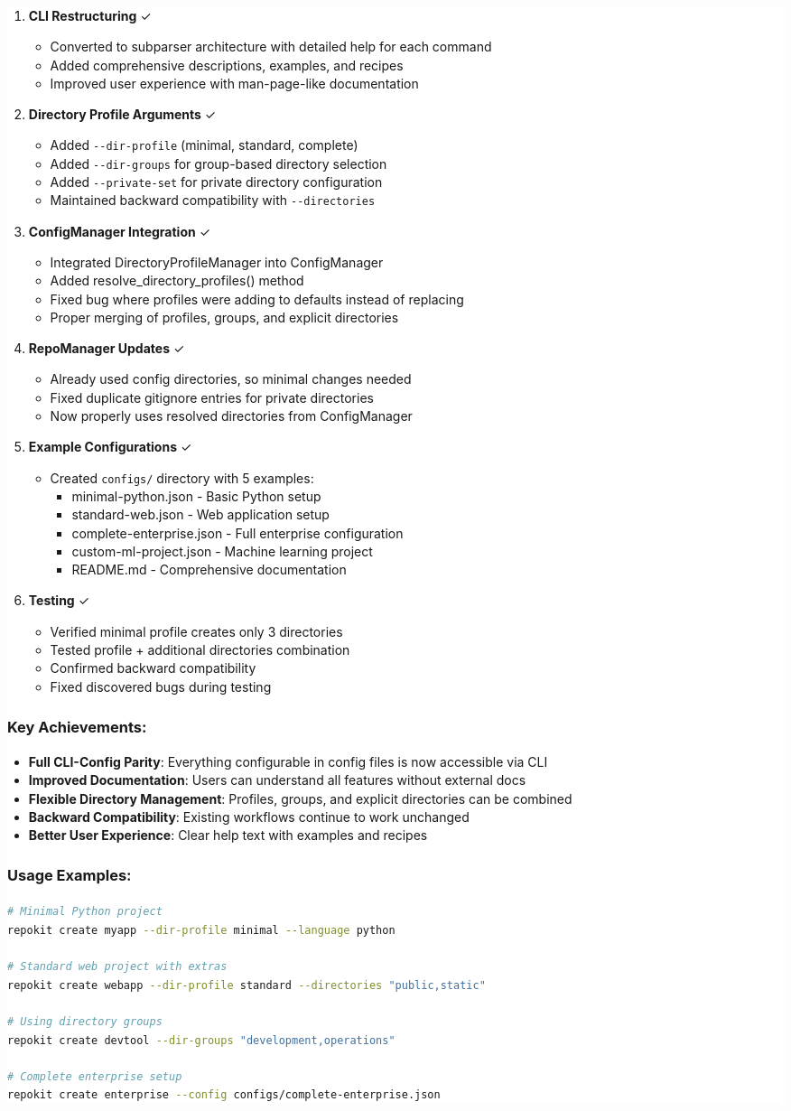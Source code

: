 1. **CLI Restructuring** ✓
   - Converted to subparser architecture with detailed help for each command
   - Added comprehensive descriptions, examples, and recipes
   - Improved user experience with man-page-like documentation

2. **Directory Profile Arguments** ✓
   - Added `--dir-profile` (minimal, standard, complete)
   - Added `--dir-groups` for group-based directory selection
   - Added `--private-set` for private directory configuration
   - Maintained backward compatibility with `--directories`

3. **ConfigManager Integration** ✓
   - Integrated DirectoryProfileManager into ConfigManager
   - Added resolve_directory_profiles() method
   - Fixed bug where profiles were adding to defaults instead of replacing
   - Proper merging of profiles, groups, and explicit directories

4. **RepoManager Updates** ✓
   - Already used config directories, so minimal changes needed
   - Fixed duplicate gitignore entries for private directories
   - Now properly uses resolved directories from ConfigManager

5. **Example Configurations** ✓
   - Created `configs/` directory with 5 examples:
     - minimal-python.json - Basic Python setup
     - standard-web.json - Web application setup
     - complete-enterprise.json - Full enterprise configuration
     - custom-ml-project.json - Machine learning project
     - README.md - Comprehensive documentation

6. **Testing** ✓
   - Verified minimal profile creates only 3 directories
   - Tested profile + additional directories combination
   - Confirmed backward compatibility
   - Fixed discovered bugs during testing

### Key Achievements:

- **Full CLI-Config Parity**: Everything configurable in config files is now accessible via CLI
- **Improved Documentation**: Users can understand all features without external docs
- **Flexible Directory Management**: Profiles, groups, and explicit directories can be combined
- **Backward Compatibility**: Existing workflows continue to work unchanged
- **Better User Experience**: Clear help text with examples and recipes

### Usage Examples:

```bash
# Minimal Python project
repokit create myapp --dir-profile minimal --language python

# Standard web project with extras
repokit create webapp --dir-profile standard --directories "public,static"

# Using directory groups
repokit create devtool --dir-groups "development,operations"

# Complete enterprise setup
repokit create enterprise --config configs/complete-enterprise.json
```
